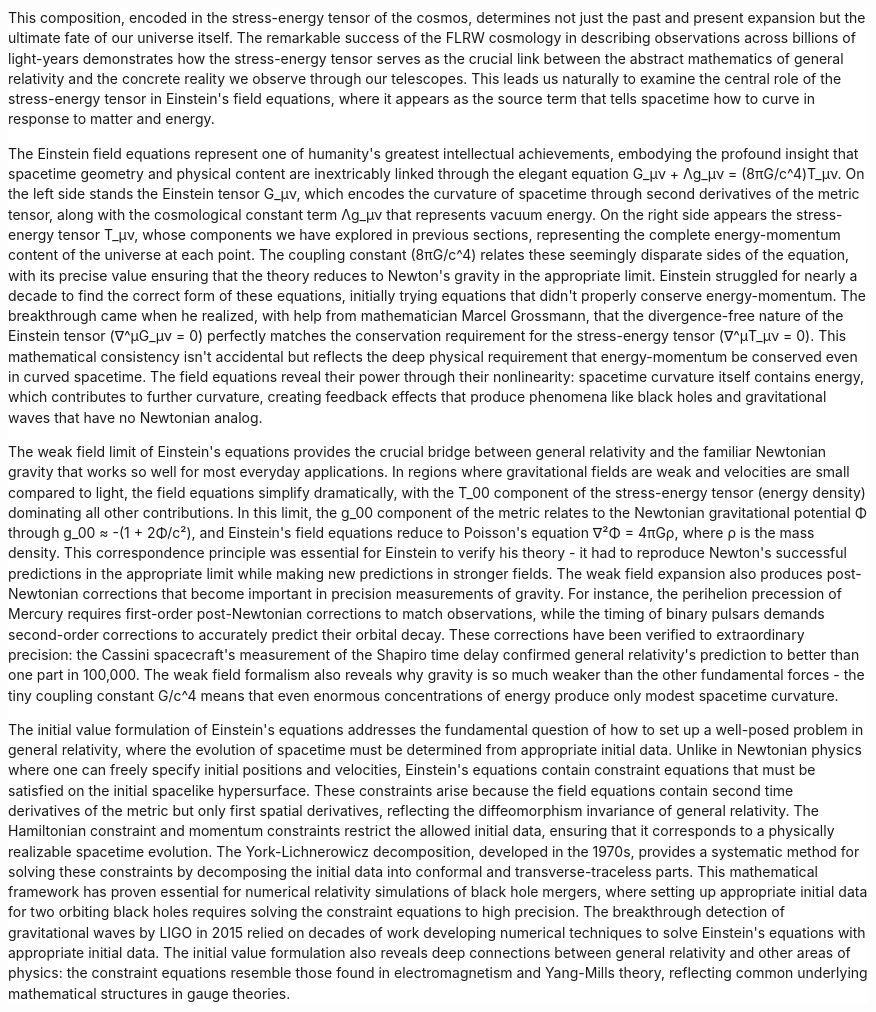 This composition, encoded in the stress-energy tensor of the cosmos, determines not just the past and present expansion but the ultimate fate of our universe itself. The remarkable success of the FLRW cosmology in describing observations across billions of light-years demonstrates how the stress-energy tensor serves as the crucial link between the abstract mathematics of general relativity and the concrete reality we observe through our telescopes. This leads us naturally to examine the central role of the stress-energy tensor in Einstein's field equations, where it appears as the source term that tells spacetime how to curve in response to matter and energy.

The Einstein field equations represent one of humanity's greatest intellectual achievements, embodying the profound insight that spacetime geometry and physical content are inextricably linked through the elegant equation G_μν + Λg_μν = (8πG/c^4)T_μν. On the left side stands the Einstein tensor G_μν, which encodes the curvature of spacetime through second derivatives of the metric tensor, along with the cosmological constant term Λg_μν that represents vacuum energy. On the right side appears the stress-energy tensor T_μν, whose components we have explored in previous sections, representing the complete energy-momentum content of the universe at each point. The coupling constant (8πG/c^4) relates these seemingly disparate sides of the equation, with its precise value ensuring that the theory reduces to Newton's gravity in the appropriate limit. Einstein struggled for nearly a decade to find the correct form of these equations, initially trying equations that didn't properly conserve energy-momentum. The breakthrough came when he realized, with help from mathematician Marcel Grossmann, that the divergence-free nature of the Einstein tensor (∇^μG_μν = 0) perfectly matches the conservation requirement for the stress-energy tensor (∇^μT_μν = 0). This mathematical consistency isn't accidental but reflects the deep physical requirement that energy-momentum be conserved even in curved spacetime. The field equations reveal their power through their nonlinearity: spacetime curvature itself contains energy, which contributes to further curvature, creating feedback effects that produce phenomena like black holes and gravitational waves that have no Newtonian analog.

The weak field limit of Einstein's equations provides the crucial bridge between general relativity and the familiar Newtonian gravity that works so well for most everyday applications. In regions where gravitational fields are weak and velocities are small compared to light, the field equations simplify dramatically, with the T_00 component of the stress-energy tensor (energy density) dominating all other contributions. In this limit, the g_00 component of the metric relates to the Newtonian gravitational potential Φ through g_00 ≈ -(1 + 2Φ/c²), and Einstein's field equations reduce to Poisson's equation ∇²Φ = 4πGρ, where ρ is the mass density. This correspondence principle was essential for Einstein to verify his theory - it had to reproduce Newton's successful predictions in the appropriate limit while making new predictions in stronger fields. The weak field expansion also produces post-Newtonian corrections that become important in precision measurements of gravity. For instance, the perihelion precession of Mercury requires first-order post-Newtonian corrections to match observations, while the timing of binary pulsars demands second-order corrections to accurately predict their orbital decay. These corrections have been verified to extraordinary precision: the Cassini spacecraft's measurement of the Shapiro time delay confirmed general relativity's prediction to better than one part in 100,000. The weak field formalism also reveals why gravity is so much weaker than the other fundamental forces - the tiny coupling constant G/c^4 means that even enormous concentrations of energy produce only modest spacetime curvature.

The initial value formulation of Einstein's equations addresses the fundamental question of how to set up a well-posed problem in general relativity, where the evolution of spacetime must be determined from appropriate initial data. Unlike in Newtonian physics where one can freely specify initial positions and velocities, Einstein's equations contain constraint equations that must be satisfied on the initial spacelike hypersurface. These constraints arise because the field equations contain second time derivatives of the metric but only first spatial derivatives, reflecting the diffeomorphism invariance of general relativity. The Hamiltonian constraint and momentum constraints restrict the allowed initial data, ensuring that it corresponds to a physically realizable spacetime evolution. The York-Lichnerowicz decomposition, developed in the 1970s, provides a systematic method for solving these constraints by decomposing the initial data into conformal and transverse-traceless parts. This mathematical framework has proven essential for numerical relativity simulations of black hole mergers, where setting up appropriate initial data for two orbiting black holes requires solving the constraint equations to high precision. The breakthrough detection of gravitational waves by LIGO in 2015 relied on decades of work developing numerical techniques to solve Einstein's equations with appropriate initial data. The initial value formulation also reveals deep connections between general relativity and other areas of physics: the constraint equations resemble those found in electromagnetism and Yang-Mills theory, reflecting common underlying mathematical structures in gauge theories.

